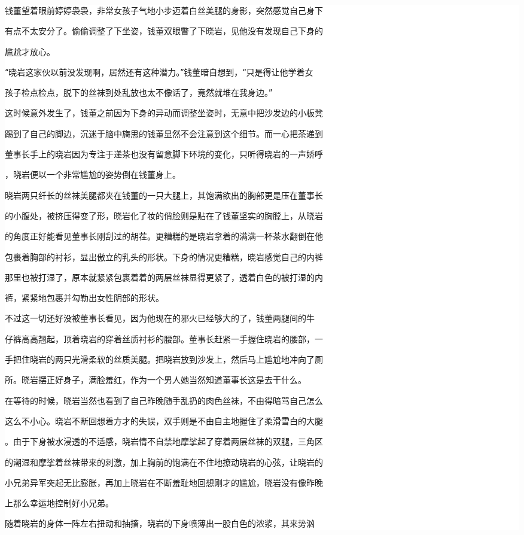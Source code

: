 钱董望着眼前婷婷袅袅，非常女孩子气地小步迈着白丝美腿的身影，突然感觉自己身下

有点不太安分了。偷偷调整了下坐姿，钱董双眼瞥了下晓岩，见他没有发现自己下身的

尴尬才放心。



“晓岩这家伙以前没发现啊，居然还有这种潜力。”钱董暗自想到，“只是得让他学着女

孩子检点检点，脱下的丝袜到处乱放也太不像话了，竟然就堆在我身边。”





这时候意外发生了，钱董之前因为下身的异动而调整坐姿时，无意中把沙发边的小板凳

踢到了自己的脚边，沉迷于脑中旖思的钱董显然不会注意到这个细节。而一心把茶递到

董事长手上的晓岩因为专注于递茶也没有留意脚下环境的变化，只听得晓岩的一声娇呼

，晓岩便以一个非常尴尬的姿势倒在钱董身上。





晓岩两只纤长的丝袜美腿都夹在钱董的一只大腿上，其饱满欲出的胸部更是压在董事长

的小腹处，被挤压得变了形，晓岩化了妆的俏脸则是贴在了钱董坚实的胸膛上，从晓岩

的角度正好能看见董事长刚刮过的胡茬。更糟糕的是晓岩拿着的满满一杯茶水翻倒在他

包裹着胸部的衬衫，显出傲立的乳头的形状。下身的情况更糟糕，晓岩感觉自己的内裤

那里也被打湿了，原本就紧紧包裹着着的两层丝袜显得更紧了，透着白色的被打湿的内

裤，紧紧地包裹并勾勒出女性阴部的形状。





不过这一切还好没被董事长看见，因为他现在的邪火已经够大的了，钱董两腿间的牛

仔裤高高翘起，顶着晓岩的穿着丝质衬衫的腰部。董事长赶紧一手握住晓岩的腰部，一

手把住晓岩的两只光滑柔软的丝质美腿。把晓岩放到沙发上，然后马上尴尬地冲向了厕

所。晓岩摆正好身子，满脸羞红，作为一个男人她当然知道董事长这是去干什么。





在等待的时候，晓岩当然也看到了自己昨晚随手乱扔的肉色丝袜，不由得暗骂自己怎么

这么不小心。晓岩不断回想着方才的失误，双手则是不由自主地握住了柔滑雪白的大腿

。由于下身被水浸透的不适感，晓岩情不自禁地摩挲起了穿着两层丝袜的双腿，三角区

的潮湿和摩挲着丝袜带来的刺激，加上胸前的饱满在不住地撩动晓岩的心弦，让晓岩的

小兄弟异军突起无比膨胀，再加上晓岩在不断羞耻地回想刚才的尴尬，晓岩没有像昨晚

上那么幸运地控制好小兄弟。



随着晓岩的身体一阵左右扭动和抽搐，晓岩的下身喷薄出一股白色的浓浆，其来势汹
